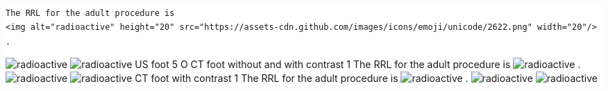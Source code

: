     The RRL for the adult procedure is
    <img alt="radioactive" height="20" src="https://assets-cdn.github.com/images/icons/emoji/unicode/2622.png" width="20"/>
    .
   </td>
   <td class="Center" valign="top">
    <img alt="radioactive" height="20" src="https://assets-cdn.github.com/images/icons/emoji/unicode/2622.png" width="20"/>
    <img alt="radioactive" height="20" src="https://assets-cdn.github.com/images/icons/emoji/unicode/2622.png" width="20"/>
   </td>
  </tr>
  <tr>
   <td valign="top">
    US foot
   </td>
   <td class="Center" valign="top">
    5
   </td>
   <td valign="top">
   </td>
   <td class="Center" valign="top">
    O
   </td>
  </tr>
  <tr>
   <td valign="top">
    CT foot without and with contrast
   </td>
   <td class="Center" valign="top">
    1
   </td>
   <td valign="top">
    The RRL for the adult procedure is
    <img alt="radioactive" height="20" src="https://assets-cdn.github.com/images/icons/emoji/unicode/2622.png" width="20"/>
    .
   </td>
   <td class="Center" valign="top">
    <img alt="radioactive" height="20" src="https://assets-cdn.github.com/images/icons/emoji/unicode/2622.png" width="20"/>
    <img alt="radioactive" height="20" src="https://assets-cdn.github.com/images/icons/emoji/unicode/2622.png" width="20"/>
   </td>
  </tr>
  <tr>
   <td valign="top">
    CT foot with contrast
   </td>
   <td class="Center" valign="top">
    1
   </td>
   <td valign="top">
    The RRL for the adult procedure is
    <img alt="radioactive" height="20" src="https://assets-cdn.github.com/images/icons/emoji/unicode/2622.png" width="20"/>
    .
   </td>
   <td class="Center" valign="top">
    <img alt="radioactive" height="20" src="https://assets-cdn.github.com/images/icons/emoji/unicode/2622.png" width="20"/>
    <img alt="radioactive" height="20" src="https://assets-cdn.github.com/images/icons/emoji/unicode/2622.png" width="20"/>
   </td>
  </tr>
  <tr>
   <td valign="top">